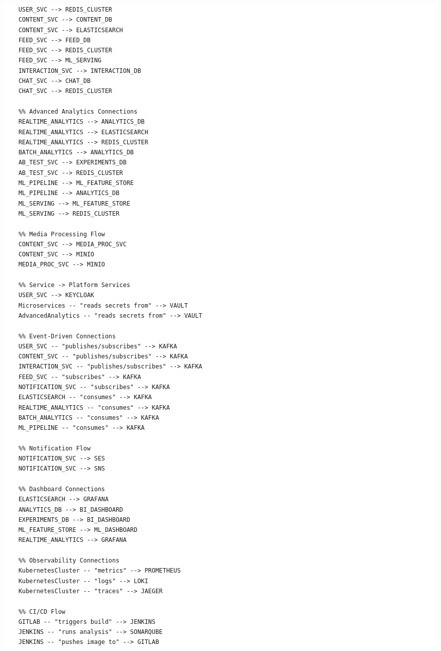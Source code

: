 ```mermaid
    USER_SVC --> REDIS_CLUSTER
    CONTENT_SVC --> CONTENT_DB
    CONTENT_SVC --> ELASTICSEARCH
    FEED_SVC --> FEED_DB
    FEED_SVC --> REDIS_CLUSTER
    FEED_SVC --> ML_SERVING
    INTERACTION_SVC --> INTERACTION_DB
    CHAT_SVC --> CHAT_DB
    CHAT_SVC --> REDIS_CLUSTER
    
    %% Advanced Analytics Connections
    REALTIME_ANALYTICS --> ANALYTICS_DB
    REALTIME_ANALYTICS --> ELASTICSEARCH
    REALTIME_ANALYTICS --> REDIS_CLUSTER
    BATCH_ANALYTICS --> ANALYTICS_DB
    AB_TEST_SVC --> EXPERIMENTS_DB
    AB_TEST_SVC --> REDIS_CLUSTER
    ML_PIPELINE --> ML_FEATURE_STORE
    ML_PIPELINE --> ANALYTICS_DB
    ML_SERVING --> ML_FEATURE_STORE
    ML_SERVING --> REDIS_CLUSTER
    
    %% Media Processing Flow
    CONTENT_SVC --> MEDIA_PROC_SVC
    CONTENT_SVC --> MINIO
    MEDIA_PROC_SVC --> MINIO
    
    %% Service -> Platform Services
    USER_SVC --> KEYCLOAK
    Microservices -- "reads secrets from" --> VAULT
    AdvancedAnalytics -- "reads secrets from" --> VAULT

    %% Event-Driven Connections
    USER_SVC -- "publishes/subscribes" --> KAFKA
    CONTENT_SVC -- "publishes/subscribes" --> KAFKA
    INTERACTION_SVC -- "publishes/subscribes" --> KAFKA
    FEED_SVC -- "subscribes" --> KAFKA
    NOTIFICATION_SVC -- "subscribes" --> KAFKA
    ELASTICSEARCH -- "consumes" --> KAFKA
    REALTIME_ANALYTICS -- "consumes" --> KAFKA
    BATCH_ANALYTICS -- "consumes" --> KAFKA
    ML_PIPELINE -- "consumes" --> KAFKA
    
    %% Notification Flow
    NOTIFICATION_SVC --> SES
    NOTIFICATION_SVC --> SNS

    %% Dashboard Connections
    ELASTICSEARCH --> GRAFANA
    ANALYTICS_DB --> BI_DASHBOARD
    EXPERIMENTS_DB --> BI_DASHBOARD
    ML_FEATURE_STORE --> ML_DASHBOARD
    REALTIME_ANALYTICS --> GRAFANA

    %% Observability Connections
    KubernetesCluster -- "metrics" --> PROMETHEUS
    KubernetesCluster -- "logs" --> LOKI
    KubernetesCluster -- "traces" --> JAEGER
    
    %% CI/CD Flow
    GITLAB -- "triggers build" --> JENKINS
    JENKINS -- "runs analysis" --> SONARQUBE
    JENKINS -- "pushes image to" --> GITLAB
```